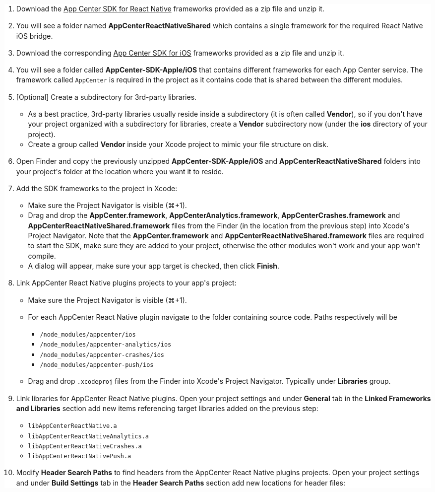 1. Download the [App Center SDK for React Native](https://github.com/Microsoft/appcenter-sdk-react-native/releases/latest) frameworks provided as a zip file and unzip it.

2. You will see a folder named **AppCenterReactNativeShared** which contains a single framework for the required React Native iOS bridge.

3. Download the corresponding [App Center SDK for iOS](https://github.com/Microsoft/AppCenter-SDK-Apple/releases) frameworks provided as a zip file and unzip it.

4. You will see a folder called **AppCenter-SDK-Apple/iOS** that contains different frameworks for each App Center service. The framework called `AppCenter` is required in the project as it contains code that is shared between the different modules.

5. [Optional] Create a subdirectory for 3rd-party libraries.
   * As a best practice, 3rd-party libraries usually reside inside a subdirectory (it is often called **Vendor**), so if you don't have your project organized with a subdirectory for libraries, create a **Vendor** subdirectory now (under the **ios** directory of your project).
   * Create a group called **Vendor** inside your Xcode project to mimic your file structure on disk.

6. Open Finder and copy the previously unzipped **AppCenter-SDK-Apple/iOS** and **AppCenterReactNativeShared** folders into your project's folder at the location where you want it to reside.

7. Add the SDK frameworks to the project in Xcode:

   * Make sure the Project Navigator is visible (⌘+1).
   * Drag and drop the **AppCenter.framework**, **AppCenterAnalytics.framework**, **AppCenterCrashes.framework** and **AppCenterReactNativeShared.framework** files from the Finder (in the location from the previous step) into Xcode's Project Navigator. Note that the **AppCenter.framework** and **AppCenterReactNativeShared.framework** files are required to start the SDK, make sure they are added to your project, otherwise the other modules won't work and your app won't compile.
   * A dialog will appear, make sure your app target is checked, then click **Finish**.

8. Link AppCenter React Native plugins projects to your app's project:

   * Make sure the Project Navigator is visible (⌘+1).
   * For each AppCenter React Native plugin navigate to the folder containing source code. Paths respectively will be
     * `/node_modules/appcenter/ios`
     * `/node_modules/appcenter-analytics/ios`
     * `/node_modules/appcenter-crashes/ios`
     * `/node_modules/appcenter-push/ios`

   * Drag and drop `.xcodeproj` files from the Finder into Xcode's Project Navigator. Typically under **Libraries** group.

9. Link libraries for AppCenter React Native plugins.
   Open your project settings and under **General** tab in the **Linked Frameworks and Libraries** section add new items referencing target libraries added on the previous step: 
   * `libAppCenterReactNative.a`
   * `libAppCenterReactNativeAnalytics.a`
   * `libAppCenterReactNativeCrashes.a`
   * `libAppCenterReactNativePush.a`

10. Modify **Header Search Paths** to find headers from the AppCenter React Native plugins projects. 
   Open your project settings and under **Build Settings** tab in the **Header Search Paths** section add new locations for header files:
   